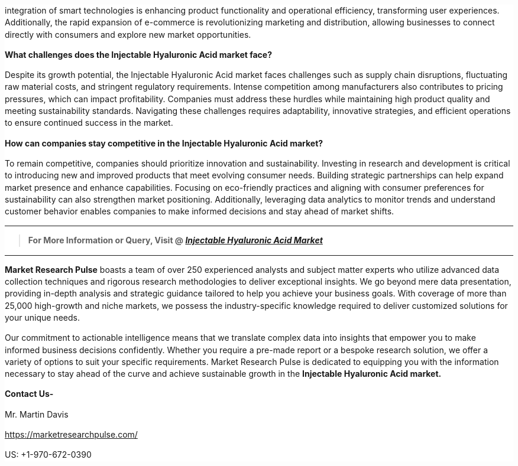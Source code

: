 integration of smart technologies is enhancing product functionality and operational efficiency, transforming user experiences. Additionally, the rapid expansion of e-commerce is revolutionizing marketing and distribution, allowing businesses to connect directly with consumers and explore new market opportunities.</p><p><strong>What challenges does the Injectable Hyaluronic Acid market face?</strong></p><p>Despite its growth potential, the Injectable Hyaluronic Acid market faces challenges such as supply chain disruptions, fluctuating raw material costs, and stringent regulatory requirements. Intense competition among manufacturers also contributes to pricing pressures, which can impact profitability. Companies must address these hurdles while maintaining high product quality and meeting sustainability standards. Navigating these challenges requires adaptability, innovative strategies, and efficient operations to ensure continued success in the market.</p><p><strong>How can companies stay competitive in the Injectable Hyaluronic Acid market?</strong></p><p>To remain competitive, companies should prioritize innovation and sustainability. Investing in research and development is critical to introducing new and improved products that meet evolving consumer needs. Building strategic partnerships can help expand market presence and enhance capabilities. Focusing on eco-friendly practices and aligning with consumer preferences for sustainability can also strengthen market positioning. Additionally, leveraging data analytics to monitor trends and understand customer behavior enables companies to make informed decisions and stay ahead of market shifts.</p><hr /><blockquote><p><strong>For More Information or Query, Visit @&nbsp;<em><a href="https://marketresearchpulse.com/report/80121/injectable-hyaluronic-acid-market?utm_source=Linkedin&utm_medium=025">Injectable Hyaluronic Acid Market</a></em></strong></p></blockquote><hr /><p><strong>Market Research Pulse</strong> boasts a team of over 250 experienced analysts and subject matter experts who utilize advanced data collection techniques and rigorous research methodologies to deliver exceptional insights. We go beyond mere data presentation, providing in-depth analysis and strategic guidance tailored to help you achieve your business goals. With coverage of more than 25,000 high-growth and niche markets, we possess the industry-specific knowledge required to deliver customized solutions for your unique needs.</p><p>Our commitment to actionable intelligence means that we translate complex data into insights that empower you to make informed business decisions confidently. Whether you require a pre-made report or a bespoke research solution, we offer a variety of options to suit your specific requirements. Market Research Pulse is dedicated to equipping you with the information necessary to stay ahead of the curve and achieve sustainable growth in the <strong>Injectable Hyaluronic Acid market.</strong></p><p><strong>Contact Us-</strong></p><p>Mr. Martin Davis</p><p>https://marketresearchpulse.com/</p><p>US: +1-970-672-0390</p>
